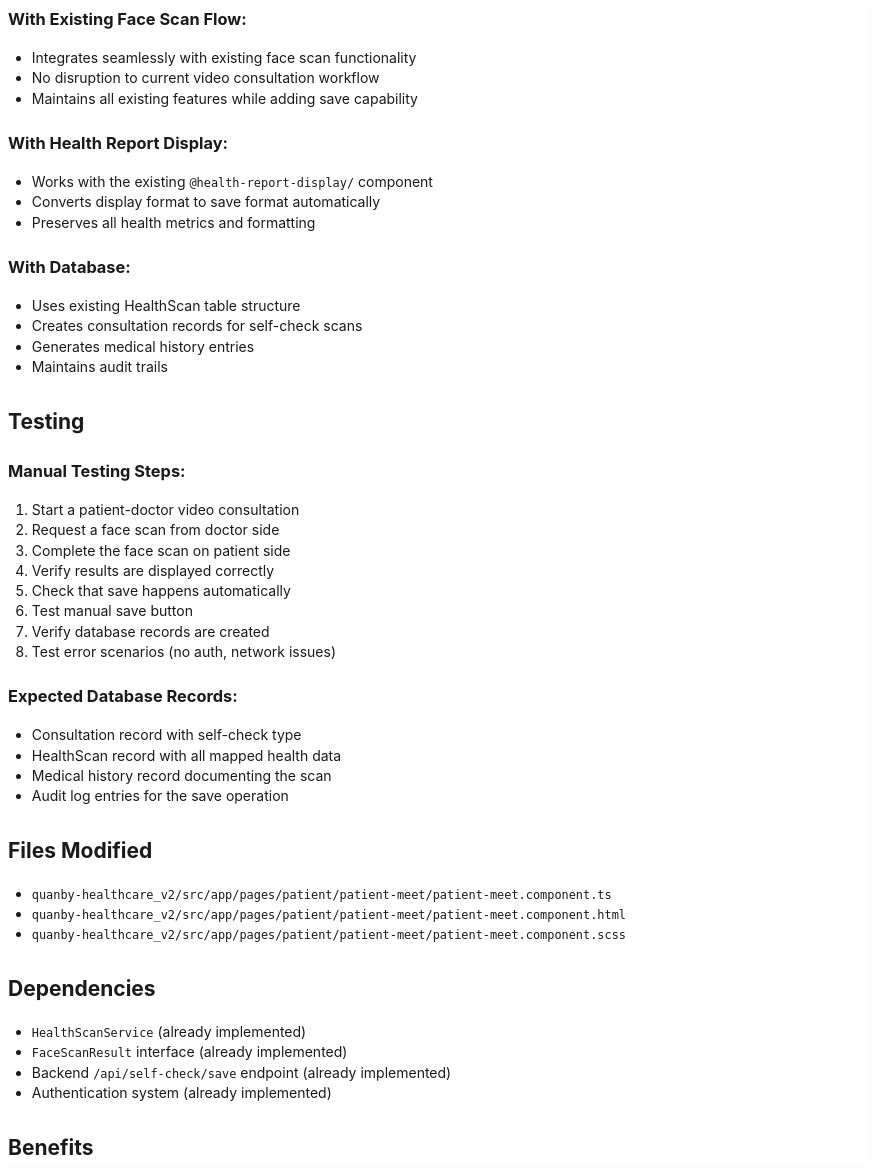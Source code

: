 ### **With Existing Face Scan Flow:**
- Integrates seamlessly with existing face scan functionality
- No disruption to current video consultation workflow
- Maintains all existing features while adding save capability

### **With Health Report Display:**
- Works with the existing `@health-report-display/` component
- Converts display format to save format automatically
- Preserves all health metrics and formatting

### **With Database:**
- Uses existing HealthScan table structure
- Creates consultation records for self-check scans
- Generates medical history entries
- Maintains audit trails

## Testing

### **Manual Testing Steps:**
1. Start a patient-doctor video consultation
2. Request a face scan from doctor side
3. Complete the face scan on patient side
4. Verify results are displayed correctly
5. Check that save happens automatically
6. Test manual save button
7. Verify database records are created
8. Test error scenarios (no auth, network issues)

### **Expected Database Records:**
- Consultation record with self-check type
- HealthScan record with all mapped health data
- Medical history record documenting the scan
- Audit log entries for the save operation

## Files Modified

- `quanby-healthcare_v2/src/app/pages/patient/patient-meet/patient-meet.component.ts`
- `quanby-healthcare_v2/src/app/pages/patient/patient-meet/patient-meet.component.html`
- `quanby-healthcare_v2/src/app/pages/patient/patient-meet/patient-meet.component.scss`

## Dependencies

- `HealthScanService` (already implemented)
- `FaceScanResult` interface (already implemented)
- Backend `/api/self-check/save` endpoint (already implemented)
- Authentication system (already implemented)

## Benefits
